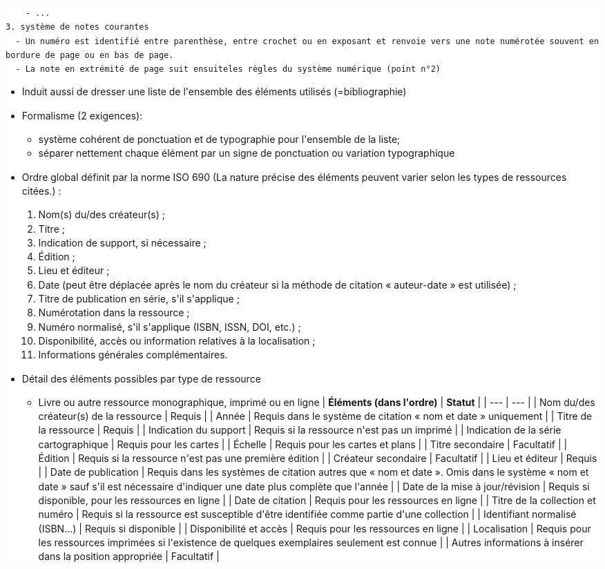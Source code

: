         - ...
    3. système de notes courantes
      - Un numéro est identifié entre parenthèse, entre crochet ou en exposant et renvoie vers une note numérotée souvent en bordure de page ou en bas de page.
      - La note en extrémité de page suit ensuiteles règles du système numérique (point n°2)
  - Induit aussi de dresser une liste de l'ensemble des éléments utilisés (=bibliographie)
  - Formalisme (2 exigences):
    - système cohérent de ponctuation et de typographie pour l'ensemble de la liste;
    - séparer nettement chaque élément par un signe de ponctuation ou variation typographique
  - Ordre global définit par la norme ISO 690 (La nature précise des éléments peuvent varier selon les types de ressources citées.) : 
    1. Nom(s) du/des créateur(s) ;
    2. Titre ;
    3. Indication de support, si nécessaire ;
    4. Édition ;
    5. Lieu et éditeur ;
    6. Date (peut être déplacée après le nom du créateur si la méthode de citation « auteur-date » est utilisée) ;
    7. Titre de publication en série, s'il s'applique ;
    8. Numérotation dans la ressource ;
    9. Numéro normalisé, s'il s'applique (ISBN, ISSN, DOI, etc.) ;
    10. Disponibilité, accès ou information relatives à la localisation ;
    11. Informations générales complémentaires.

  - Détail des éléments possibles par type de ressource
    - Livre ou autre ressource monographique, imprimé ou en ligne
| **Éléments (dans l'ordre)** | **Statut** |
| --- | --- |
| Nom du/des créateur(s) de la ressource | Requis |
| Année | Requis dans le système de citation « nom et date » uniquement |
| Titre de la ressource | Requis |
| Indication du support | Requis si la ressource n'est pas un imprimé |
| Indication de la série cartographique | Requis pour les cartes |
| Échelle | Requis pour les cartes et plans |
| Titre secondaire | Facultatif |
| Édition | Requis si la ressource n'est pas une première édition |
| Créateur secondaire | Facultatif |
| Lieu et éditeur | Requis |
| Date de publication | Requis dans les systèmes de citation autres que « nom et date ». Omis dans le système « nom et date » sauf s'il est nécessaire d'indiquer une date plus complète que l'année |
| Date de la mise à jour/révision | Requis si disponible, pour les ressources en ligne |
| Date de citation | Requis pour les ressources en ligne |
| Titre de la collection et numéro | Requis si la ressource est susceptible d'être identifiée comme partie d'une collection |
| Identifiant normalisé (ISBN...) | Requis si disponible |
| Disponibilité et accès | Requis pour les ressources en ligne |
| Localisation | Requis pour les ressources imprimées si l'existence de quelques exemplaires seulement est connue |
| Autres informations à insérer dans la position appropriée | Facultatif |
